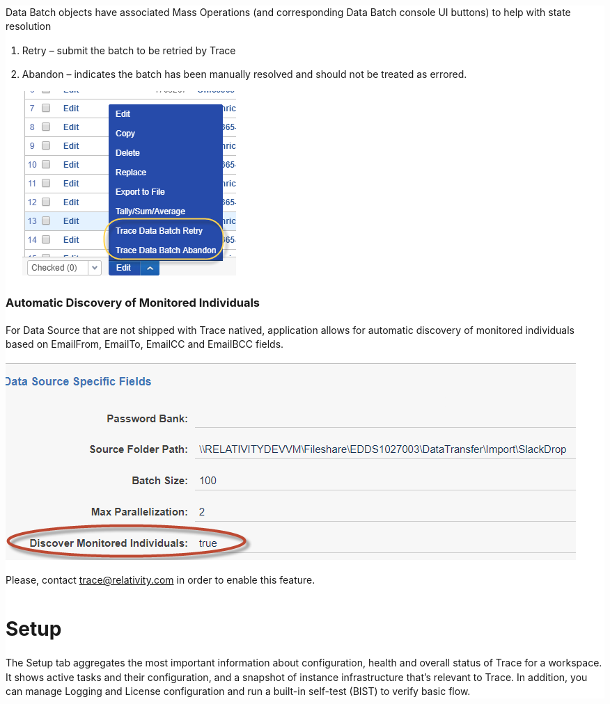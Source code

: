 Data Batch objects have associated Mass Operations (and corresponding Data Batch
console UI buttons) to help with state resolution

1.  Retry – submit the batch to be retried by Trace

2.  Abandon – indicates the batch has been manually resolved and should not be
    treated as errored.

    ![](media/fafdd5aacec029271e4f39ca303c80fa.png)

### Automatic Discovery of Monitored Individuals

For Data Source that are not shipped with Trace natived, application allows for
automatic discovery of monitored individuals based on EmailFrom, EmailTo,
EmailCC and EmailBCC fields.

![](media/c09f85d2cbb0db2283737f16623d1048.png)

Please, contact <trace@relativity.com> in order to enable this feature.

Setup
=====

The Setup tab aggregates the most important information about configuration,
health and overall status of Trace for a workspace. It shows active tasks and
their configuration, and a snapshot of instance infrastructure that’s relevant
to Trace. In addition, you can manage Logging and License configuration and run
a built-in self-test (BIST) to verify basic flow.
